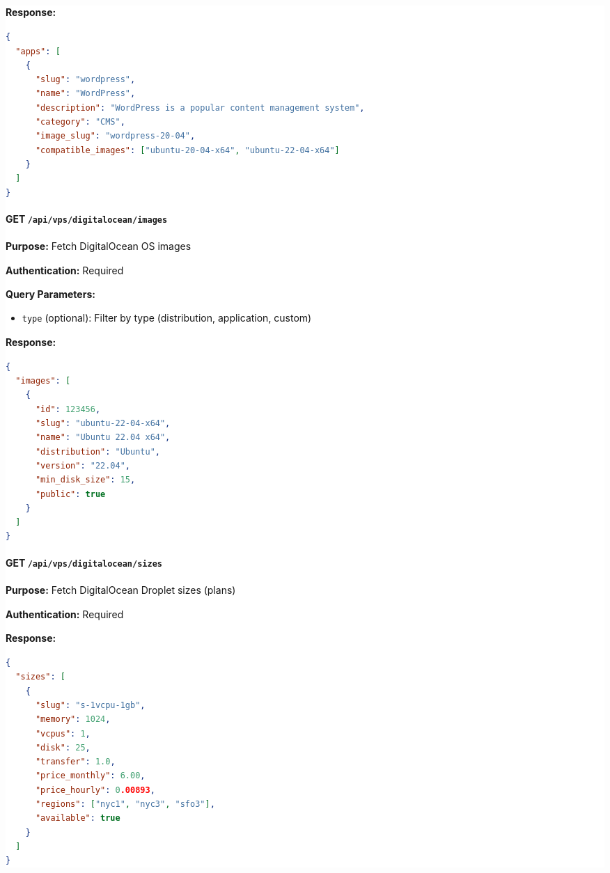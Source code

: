 **Response:**
```json
{
  "apps": [
    {
      "slug": "wordpress",
      "name": "WordPress",
      "description": "WordPress is a popular content management system",
      "category": "CMS",
      "image_slug": "wordpress-20-04",
      "compatible_images": ["ubuntu-20-04-x64", "ubuntu-22-04-x64"]
    }
  ]
}
```

#### GET `/api/vps/digitalocean/images`
**Purpose:** Fetch DigitalOcean OS images

**Authentication:** Required

**Query Parameters:**
- `type` (optional): Filter by type (distribution, application, custom)

**Response:**
```json
{
  "images": [
    {
      "id": 123456,
      "slug": "ubuntu-22-04-x64",
      "name": "Ubuntu 22.04 x64",
      "distribution": "Ubuntu",
      "version": "22.04",
      "min_disk_size": 15,
      "public": true
    }
  ]
}
```

#### GET `/api/vps/digitalocean/sizes`
**Purpose:** Fetch DigitalOcean Droplet sizes (plans)

**Authentication:** Required

**Response:**
```json
{
  "sizes": [
    {
      "slug": "s-1vcpu-1gb",
      "memory": 1024,
      "vcpus": 1,
      "disk": 25,
      "transfer": 1.0,
      "price_monthly": 6.00,
      "price_hourly": 0.00893,
      "regions": ["nyc1", "nyc3", "sfo3"],
      "available": true
    }
  ]
}
```
